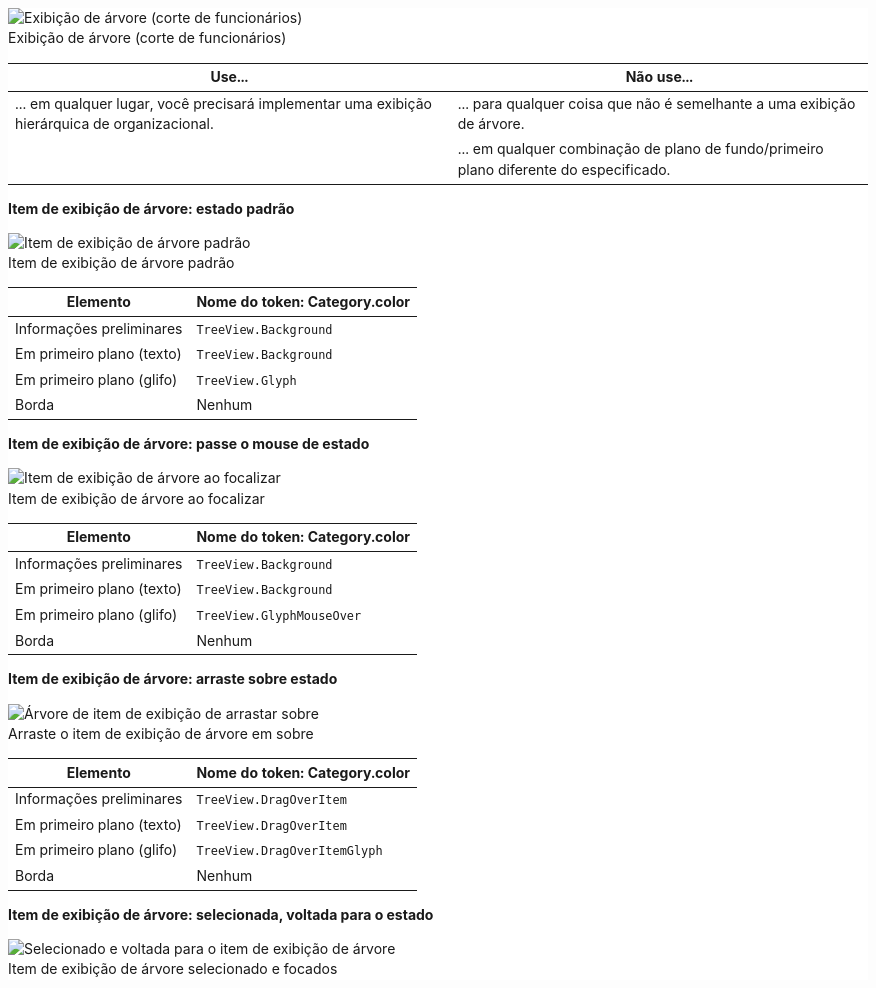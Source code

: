 ![Exibição de árvore (corte de funcionários)](../../extensibility/ux-guidelines/media/0303-147_treeviewredline.png "0303 147_TreeViewRedline")<br />Exibição de árvore (corte de funcionários)

| Use... | Não use... |
| --- | --- |
| ... em qualquer lugar, você precisará implementar uma exibição hierárquica de organizacional. | ... para qualquer coisa que não é semelhante a uma exibição de árvore. |
| | ... em qualquer combinação de plano de fundo/primeiro plano diferente do especificado. |

**Item de exibição de árvore: estado padrão**

![Item de exibição de árvore padrão](../../extensibility/ux-guidelines/media/0303-148_treeview.png "0303 148_TreeView")<br />Item de exibição de árvore padrão

| Elemento | Nome do token: Category.color |
| --- | --- |
| Informações preliminares | `TreeView.Background` |
| Em primeiro plano (texto) | `TreeView.Background` |
| Em primeiro plano (glifo) | `TreeView.Glyph` |
| Borda | Nenhum |

**Item de exibição de árvore: passe o mouse de estado**

![Item de exibição de árvore ao focalizar](../../extensibility/ux-guidelines/media/0303-149_treeviewhover.png "0303 149_TreeViewHover")<br />Item de exibição de árvore ao focalizar

| Elemento | Nome do token: Category.color |
| --- | --- |
| Informações preliminares | `TreeView.Background` |
| Em primeiro plano (texto) | `TreeView.Background` |
| Em primeiro plano (glifo) | `TreeView.GlyphMouseOver` |
| Borda | Nenhum |

**Item de exibição de árvore: arraste sobre estado**

![Árvore de item de exibição de arrastar sobre](../../extensibility/ux-guidelines/media/0303-150_treeviewdragover.png "0303 150_TreeViewDragOver")<br />Arraste o item de exibição de árvore em sobre

| Elemento | Nome do token: Category.color |
| --- | --- |
| Informações preliminares | `TreeView.DragOverItem` |
| Em primeiro plano (texto) | `TreeView.DragOverItem` |
| Em primeiro plano (glifo) | `TreeView.DragOverItemGlyph` |
| Borda | Nenhum |

**Item de exibição de árvore: selecionada, voltada para o estado**

![Selecionado e voltada para o item de exibição de árvore](../../extensibility/ux-guidelines/media/0303-151_treeviewfocused.png "0303 151_TreeViewFocused")<br />Item de exibição de árvore selecionado e focados
